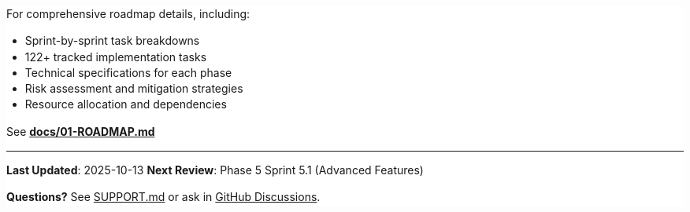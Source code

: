 For comprehensive roadmap details, including:

- Sprint-by-sprint task breakdowns
- 122+ tracked implementation tasks
- Technical specifications for each phase
- Risk assessment and mitigation strategies
- Resource allocation and dependencies

See **[docs/01-ROADMAP.md](docs/01-ROADMAP.md)**

---

**Last Updated**: 2025-10-13
**Next Review**: Phase 5 Sprint 5.1 (Advanced Features)

**Questions?** See [SUPPORT.md](SUPPORT.md) or ask in [GitHub Discussions](https://github.com/doublegate/ProRT-IP/discussions).
